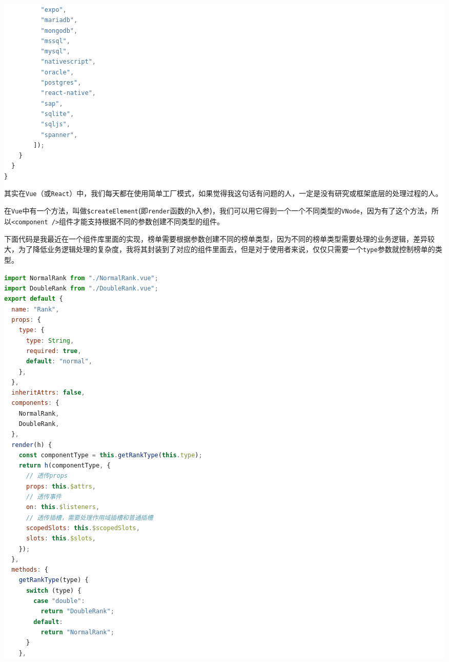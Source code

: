 ```ts
          "expo",
          "mariadb",
          "mongodb",
          "mssql",
          "mysql",
          "nativescript",
          "oracle",
          "postgres",
          "react-native",
          "sap",
          "sqlite",
          "sqljs",
          "spanner",
        ]);
    }
  }
}
```

其实在`Vue`（或`React`）中，我们每天都在使用简单工厂模式，如果觉得我这句话有问题的人，一定是没有研究或框架底层的处理过程的人。

在`Vue`中有一个方法，叫做`$createElement`(即`render`函数的`h`入参)，我们可以用它得到一个一个不同类型的`VNode`，因为有了这个方法，所以`<component />`组件才能支持根据不同的参数创建不同类型的组件。

下面代码是我最近在一个组件库里面的实现，榜单需要根据参数创建不同的榜单类型，因为不同的榜单类型需要处理的业务逻辑，差异较大，为了降低业务逻辑处理的复杂度，我将其封装到了对应的组件里面去，但是对于使用者来说，仅仅只需要一个`type`参数就控制榜单的类型。

```jsx
import NormalRank from "./NormalRank.vue";
import DoubleRank from "./DoubleRank.vue";
export default {
  name: "Rank",
  props: {
    type: {
      type: String,
      required: true,
      default: "normal",
    },
  },
  inheritAttrs: false,
  components: {
    NormalRank,
    DoubleRank,
  },
  render(h) {
    const componentType = this.getRankType(this.type);
    return h(componentType, {
      // 透传props
      props: this.$attrs,
      // 透传事件
      on: this.$listeners,
      // 透传插槽，需要处理作用域插槽和普通插槽
      scopedSlots: this.$scopedSlots,
      slots: this.$slots,
    });
  },
  methods: {
    getRankType(type) {
      switch (type) {
        case "double":
          return "DoubleRank";
        default:
          return "NormalRank";
      }
    },
```